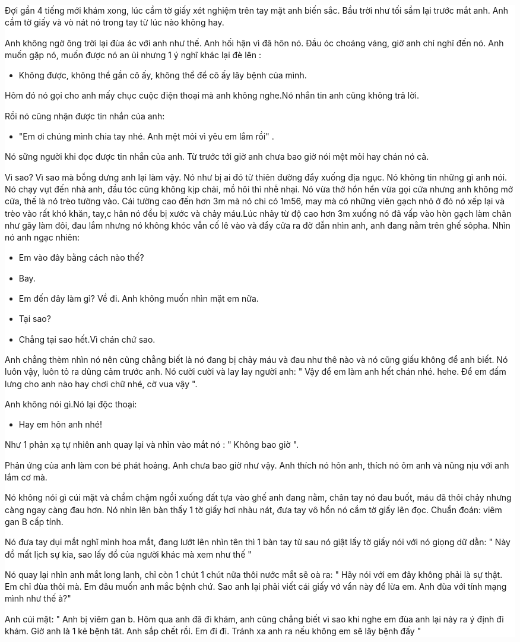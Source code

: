 Đợi gần 4 tiếng mới khám xong, lúc cầm tờ giấy xét nghiệm trên tay mặt anh biến sắc. Bầu trời như tối sầm lại trước mắt anh. Anh cầm tờ giấy và vò nát nó trong tay từ lúc nào không hay.

Anh không ngờ ông trời lại đùa ác với anh như thế. Anh hối hận vì đã hôn nó. Đầu óc choáng váng, giờ anh chỉ nghĩ đến nó. Anh muốn gặp nó, muốn được nó an ủi nhưng 1 ý nghĩ khác lại đè lên :

- Không được, không thể gần cô ấy, không thể để cô ấy lây bệnh của mình.

Hôm đó nó gọi cho anh mấy chục cuộc điện thoại mà anh không nghe.Nó nhắn tin anh cũng không trả lời.

Rồi nó cũng nhận được tin nhắn của anh:

- "Em ơi chúng mình chia tay nhé. Anh mệt mỏi vì yêu em lắm rồi" .

Nó sững người khi đọc được tin nhắn của anh. Từ trước tới giờ anh chưa bao giờ nói mệt mỏi hay chán nó cả.

Vì sao? Vì sao mà bỗng dưng anh lại làm vậy. Nó như bị ai đó từ thiên đường đẩy xuống địa ngục. Nó không tin những gì anh nói. Nó chạy vụt đến nhà anh, đầu tóc cũng không kịp chải, mồ hôi thì nhễ nhại. Nó vừa thở hổn hển vừa gọi cửa nhưng anh không mở cửa, thế là nó trèo tường vào. Cái tường cao đến hơn 3m mà nó chi có 1m56, may mà có những viên gạch nhỏ ở đó nó xếp lại và trèo vào rất khó khăn, tay,c hân nó đều bị xước và chảy máu.Lúc nhảy từ độ cao hơn 3m xuống nó đã vấp vào hòn gạch làm chân như gãy làm đôi, đau lắm nhưng nó không khóc vẫn cố lê vào và đẩy cửa ra đờ đẫn nhìn anh, anh đang nằm trên ghế sôpha. Nhìn nó anh ngạc nhiên:

- Em vào đây bằng cách nào thế?

- Bay.

- Em đến đây làm gì? Về đi. Anh không muốn nhìn mặt em nữa.

- Tại sao?

- Chẳng tại sao hết.Vì chán chứ sao.

Anh chẳng thèm nhìn nó nên cũng chẳng biết là nó đang bị chảy máu và đau như thê nào và nó cũng giấu không để anh biết. Nó luôn vậy, luôn tỏ ra dũng cảm trước anh. Nó cười cười và lay lay người anh: " Vậy để em làm anh hết chán nhé. hehe. Để em đấm lưng cho anh nào hay chơi chữ nhé, cờ vua vậy ".

Anh không nói gì.Nó lại độc thoại:

- Hay em hôn anh nhé!

Như 1 phản xạ tự nhiên anh quay lại và nhìn vào mắt nó : " Không bao giờ ".

Phản ứng của anh làm con bé phát hoảng. Anh chưa bao giờ như vậy. Anh thích nó hôn anh, thích nó ôm anh và nũng nịu với anh lắm cơ mà.

Nó không nói gì cúi mặt và chầm chậm ngồi xuống đất tựa vào ghế anh đang nằm, chân tay nó đau buốt, máu đã thôi chảy nhưng càng ngay càng đau hơn. Nó nhìn lên bàn thấy 1 tờ giấy hơi nhàu nát, đưa tay vô hồn nó cầm tờ giấy lên đọc. Chuẩn đoán: viêm gan B cấp tính.

Nó đưa tay dụi mắt nghĩ mình hoa mắt, đang lướt lên nhìn tên thì 1 bàn tay từ sau nó giật lấy tờ giấy nói với nó giọng dữ dằn: " Này đồ mất lịch sự kia, sao lấy đồ của người khác mà xem như thế "

Nó quay lại nhìn anh mắt long lanh, chỉ còn 1 chút 1 chút nữa thôi nước mắt sẽ oà ra: " Hãy nói với em đây không phải là sự thật. Em chỉ đùa thôi mà. Em đâu muốn anh mắc bệnh chứ. Sao anh lại phải viết cái giấy vớ vẩn này để lừa em. Anh đùa với tính mạng mình như thế à?"

Anh cúi mặt: " Anh bị viêm gan b. Hôm qua anh đã đi khám, anh cũng chẳng biết vì sao khi nghe em đùa anh lại nảy ra ý định đi khám. Giờ anh là 1 kẻ bệnh tât. Anh sắp chết rồi. Em đi đi. Tránh xa anh ra nếu không em sẽ lây bệnh đấy "
